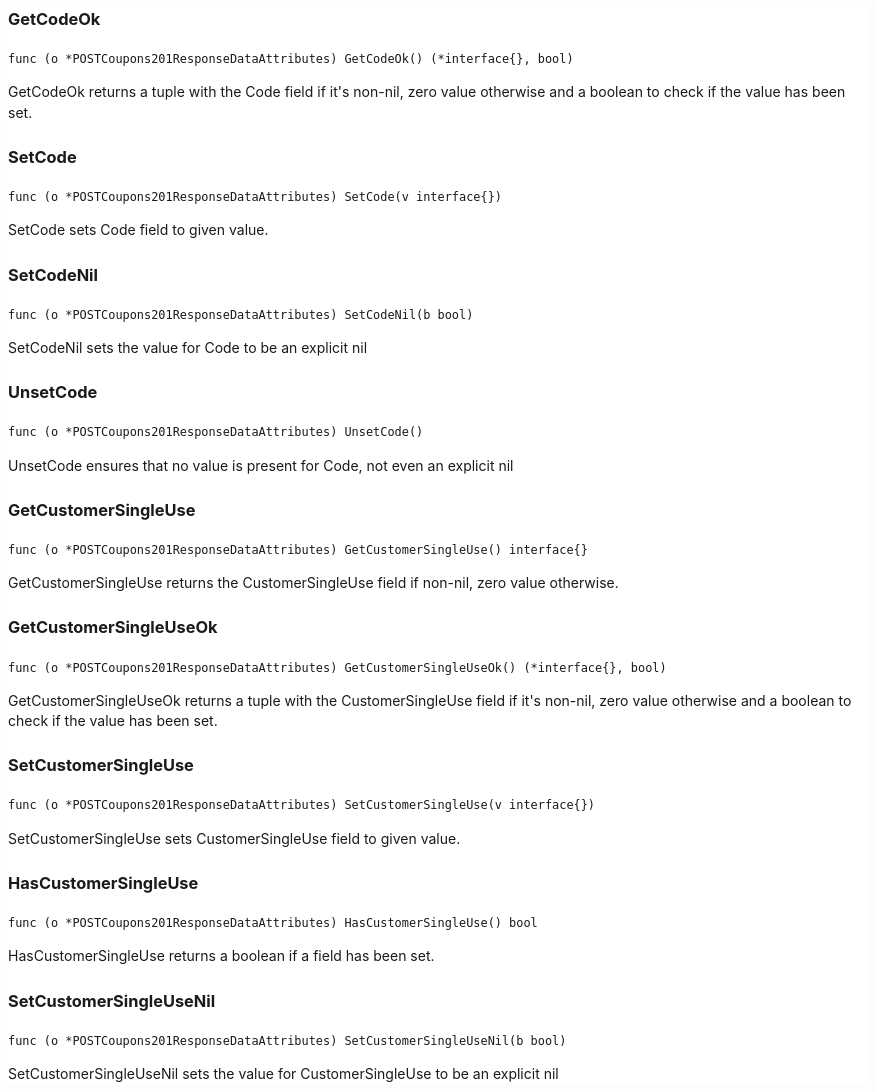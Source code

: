 ### GetCodeOk

`func (o *POSTCoupons201ResponseDataAttributes) GetCodeOk() (*interface{}, bool)`

GetCodeOk returns a tuple with the Code field if it's non-nil, zero value otherwise
and a boolean to check if the value has been set.

### SetCode

`func (o *POSTCoupons201ResponseDataAttributes) SetCode(v interface{})`

SetCode sets Code field to given value.


### SetCodeNil

`func (o *POSTCoupons201ResponseDataAttributes) SetCodeNil(b bool)`

 SetCodeNil sets the value for Code to be an explicit nil

### UnsetCode
`func (o *POSTCoupons201ResponseDataAttributes) UnsetCode()`

UnsetCode ensures that no value is present for Code, not even an explicit nil
### GetCustomerSingleUse

`func (o *POSTCoupons201ResponseDataAttributes) GetCustomerSingleUse() interface{}`

GetCustomerSingleUse returns the CustomerSingleUse field if non-nil, zero value otherwise.

### GetCustomerSingleUseOk

`func (o *POSTCoupons201ResponseDataAttributes) GetCustomerSingleUseOk() (*interface{}, bool)`

GetCustomerSingleUseOk returns a tuple with the CustomerSingleUse field if it's non-nil, zero value otherwise
and a boolean to check if the value has been set.

### SetCustomerSingleUse

`func (o *POSTCoupons201ResponseDataAttributes) SetCustomerSingleUse(v interface{})`

SetCustomerSingleUse sets CustomerSingleUse field to given value.

### HasCustomerSingleUse

`func (o *POSTCoupons201ResponseDataAttributes) HasCustomerSingleUse() bool`

HasCustomerSingleUse returns a boolean if a field has been set.

### SetCustomerSingleUseNil

`func (o *POSTCoupons201ResponseDataAttributes) SetCustomerSingleUseNil(b bool)`

 SetCustomerSingleUseNil sets the value for CustomerSingleUse to be an explicit nil
